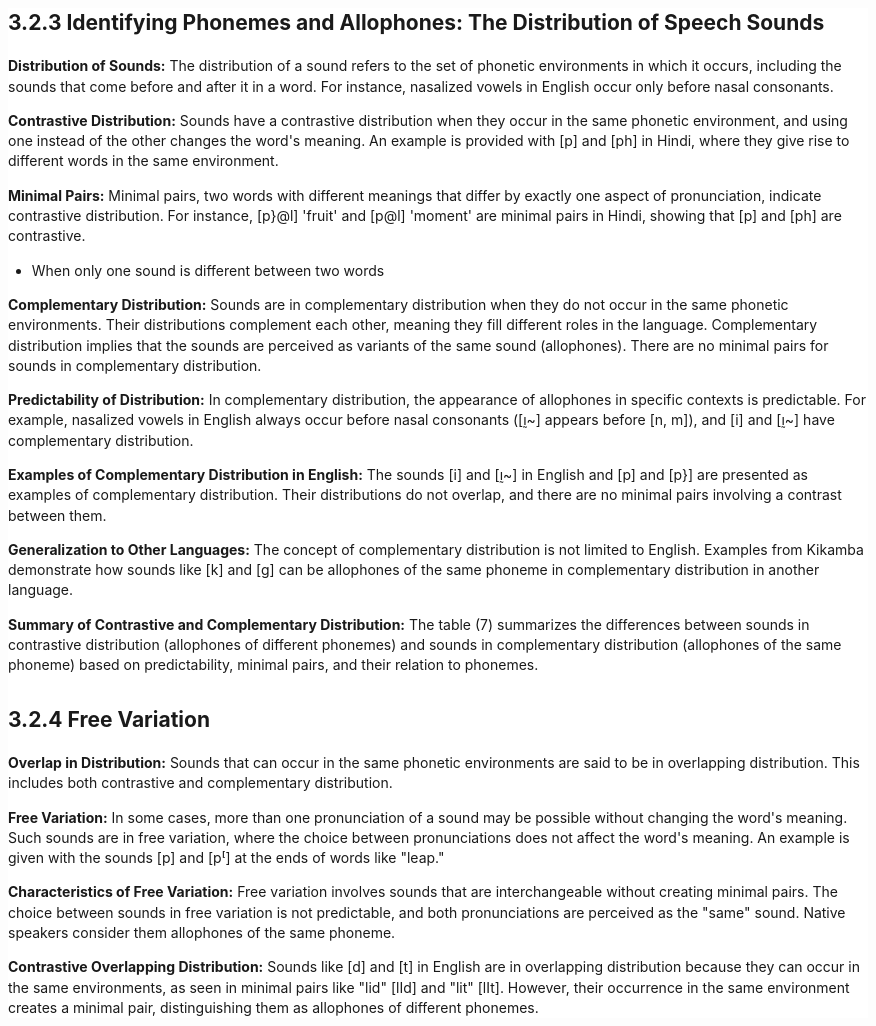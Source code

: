 ## 3.2.3 Identifying Phonemes and Allophones: The Distribution of Speech Sounds
**Distribution of Sounds:** The distribution of a sound refers to the set of phonetic environments in which it occurs, including the sounds that come before and after it in a word. For instance, nasalized vowels in English occur only before nasal consonants.

**Contrastive Distribution:** Sounds have a contrastive distribution when they occur in the same phonetic environment, and using one instead of the other changes the word's meaning. An example is provided with [p] and [ph] in Hindi, where they give rise to different words in the same environment.

**Minimal Pairs:** Minimal pairs, two words with different meanings that differ by exactly one aspect of pronunciation, indicate contrastive distribution. For instance, [p}@l] 'fruit' and [p@l] 'moment' are minimal pairs in Hindi, showing that [p] and [ph] are contrastive.
- When only one sound is different between two words

**Complementary Distribution:** Sounds are in complementary distribution when they do not occur in the same phonetic environments. Their distributions complement each other, meaning they fill different roles in the language. Complementary distribution implies that the sounds are perceived as variants of the same sound (allophones). There are no minimal pairs for sounds in complementary distribution.

**Predictability of Distribution:** In complementary distribution, the appearance of allophones in specific contexts is predictable. For example, nasalized vowels in English always occur before nasal consonants ([~] appears before [n, m]), and [i] and [~] have complementary distribution.

**Examples of Complementary Distribution in English:** The sounds [i] and [~] in English and [p] and [p}] are presented as examples of complementary distribution. Their distributions do not overlap, and there are no minimal pairs involving a contrast between them.

**Generalization to Other Languages:** The concept of complementary distribution is not limited to English. Examples from Kikamba demonstrate how sounds like [k] and [g] can be allophones of the same phoneme in complementary distribution in another language.

**Summary of Contrastive and Complementary Distribution:** The table (7) summarizes the differences between sounds in contrastive distribution (allophones of different phonemes) and sounds in complementary distribution (allophones of the same phoneme) based on predictability, minimal pairs, and their relation to phonemes.

## 3.2.4 Free Variation
**Overlap in Distribution:** Sounds that can occur in the same phonetic environments are said to be in overlapping distribution. This includes both contrastive and complementary distribution.

**Free Variation:** In some cases, more than one pronunciation of a sound may be possible without changing the word's meaning. Such sounds are in free variation, where the choice between pronunciations does not affect the word's meaning. An example is given with the sounds [p] and [p] at the ends of words like "leap."

**Characteristics of Free Variation:** Free variation involves sounds that are interchangeable without creating minimal pairs. The choice between sounds in free variation is not predictable, and both pronunciations are perceived as the "same" sound. Native speakers consider them allophones of the same phoneme.

**Contrastive Overlapping Distribution:** Sounds like [d] and [t] in English are in overlapping distribution because they can occur in the same environments, as seen in minimal pairs like "lid" [lId] and "lit" [lIt]. However, their occurrence in the same environment creates a minimal pair, distinguishing them as allophones of different phonemes.
